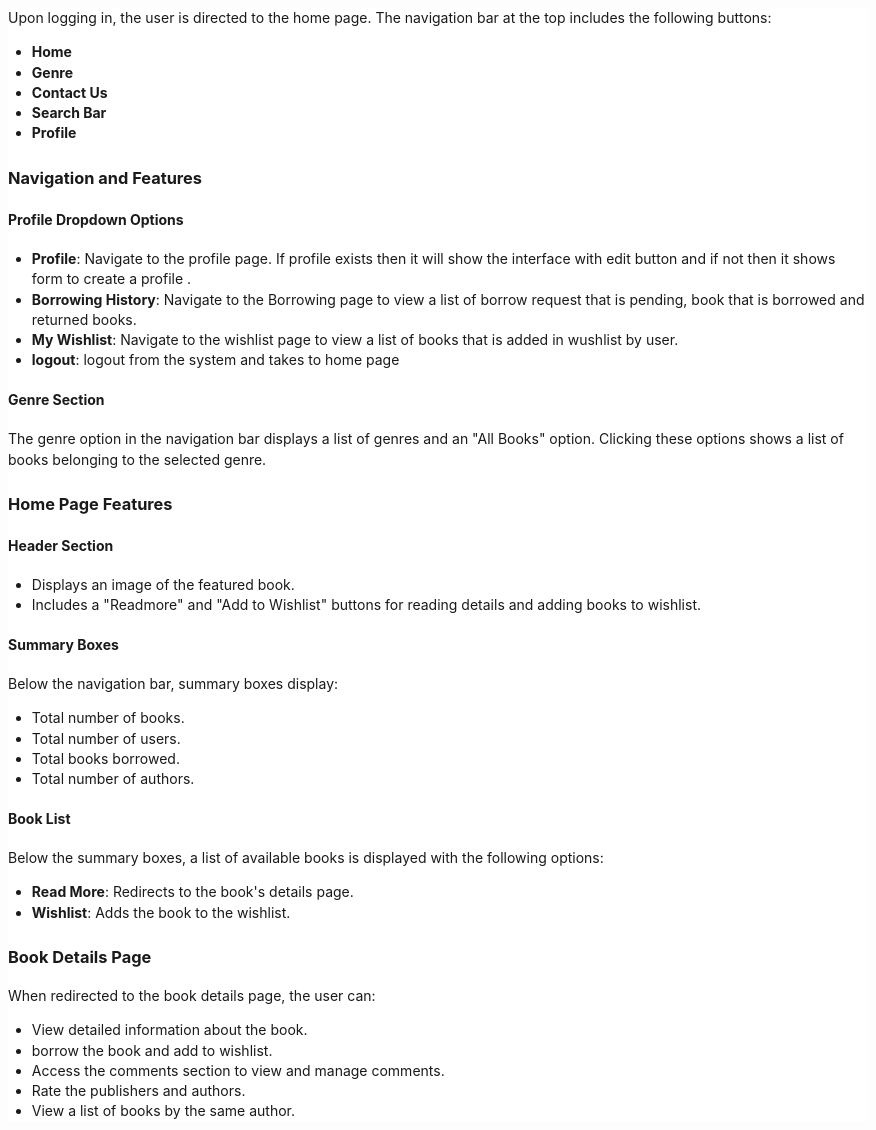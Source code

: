Upon logging in, the user is directed to the home page. The navigation bar at the top includes the following buttons:

- **Home**
- **Genre**
- **Contact Us**
- **Search Bar**
- **Profile**

### Navigation and Features
#### Profile Dropdown Options
- **Profile**: Navigate to the profile page. If profile exists then it will show the interface with edit button and if not then it shows form to create a profile .
- **Borrowing History**: Navigate to the Borrowing page to view a list of  borrow request that is pending, book that is borrowed and returned books.
- **My Wishlist**: Navigate to the wishlist page to view a list of books that is added in wushlist by user.
- **logout**: logout from the system and takes to home page

#### Genre Section
The genre option in the navigation bar displays a list of genres and an "All Books" option. Clicking these options shows a list of books belonging to the selected genre.

### Home Page Features

#### Header Section
- Displays an image of the featured book.
- Includes a "Readmore" and "Add to Wishlist" buttons for reading details and adding books to wishlist.

#### Summary Boxes
Below the navigation bar, summary boxes display:
- Total number of books.
- Total number of users.
- Total books borrowed.
- Total number of authors.

#### Book List
Below the summary boxes, a list of available books is displayed with the following options:
- **Read More**: Redirects to the book's details page.
- **Wishlist**: Adds the book to the wishlist.

### Book Details Page
When redirected to the book details page, the user can:
- View detailed information about the book.
- borrow the book and add to wishlist.
- Access the comments section to view and manage comments.
- Rate the publishers and authors.
- View a list of books by the same author.

